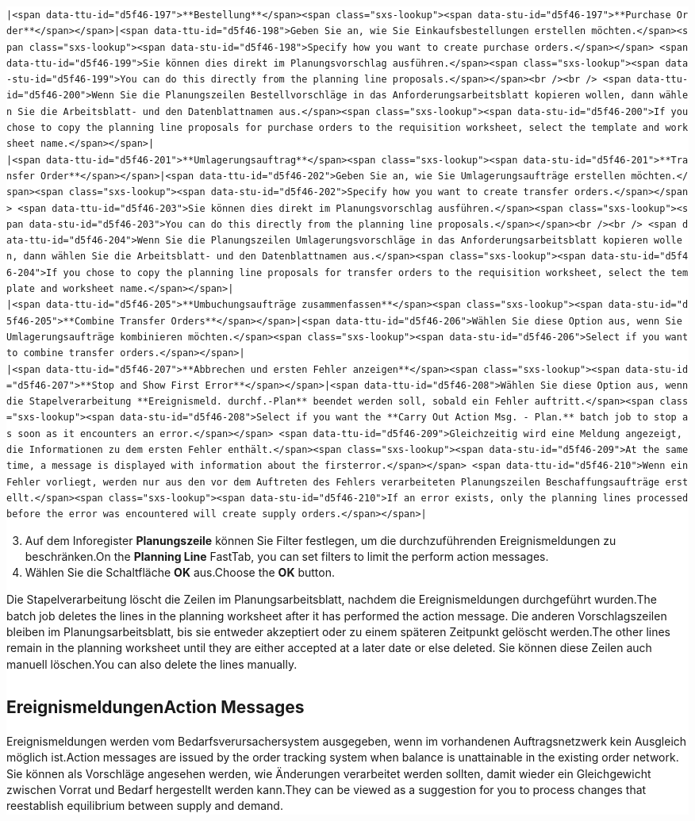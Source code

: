     |<span data-ttu-id="d5f46-197">**Bestellung**</span><span class="sxs-lookup"><span data-stu-id="d5f46-197">**Purchase Order**</span></span>|<span data-ttu-id="d5f46-198">Geben Sie an, wie Sie Einkaufsbestellungen erstellen möchten.</span><span class="sxs-lookup"><span data-stu-id="d5f46-198">Specify how you want to create purchase orders.</span></span> <span data-ttu-id="d5f46-199">Sie können dies direkt im Planungsvorschlag ausführen.</span><span class="sxs-lookup"><span data-stu-id="d5f46-199">You can do this directly from the planning line proposals.</span></span><br /><br /> <span data-ttu-id="d5f46-200">Wenn Sie die Planungszeilen Bestellvorschläge in das Anforderungsarbeitsblatt kopieren wollen, dann wählen Sie die Arbeitsblatt‑ und den Datenblattnamen aus.</span><span class="sxs-lookup"><span data-stu-id="d5f46-200">If you chose to copy the planning line proposals for purchase orders to the requisition worksheet, select the template and worksheet name.</span></span>|  
    |<span data-ttu-id="d5f46-201">**Umlagerungsauftrag**</span><span class="sxs-lookup"><span data-stu-id="d5f46-201">**Transfer Order**</span></span>|<span data-ttu-id="d5f46-202">Geben Sie an, wie Sie Umlagerungsaufträge erstellen möchten.</span><span class="sxs-lookup"><span data-stu-id="d5f46-202">Specify how you want to create transfer orders.</span></span> <span data-ttu-id="d5f46-203">Sie können dies direkt im Planungsvorschlag ausführen.</span><span class="sxs-lookup"><span data-stu-id="d5f46-203">You can do this directly from the planning line proposals.</span></span><br /><br /> <span data-ttu-id="d5f46-204">Wenn Sie die Planungszeilen Umlagerungsvorschläge in das Anforderungsarbeitsblatt kopieren wollen, dann wählen Sie die Arbeitsblatt‑ und den Datenblattnamen aus.</span><span class="sxs-lookup"><span data-stu-id="d5f46-204">If you chose to copy the planning line proposals for transfer orders to the requisition worksheet, select the template and worksheet name.</span></span>|  
    |<span data-ttu-id="d5f46-205">**Umbuchungsaufträge zusammenfassen**</span><span class="sxs-lookup"><span data-stu-id="d5f46-205">**Combine Transfer Orders**</span></span>|<span data-ttu-id="d5f46-206">Wählen Sie diese Option aus, wenn Sie Umlagerungsaufträge kombinieren möchten.</span><span class="sxs-lookup"><span data-stu-id="d5f46-206">Select if you want to combine transfer orders.</span></span>|  
    |<span data-ttu-id="d5f46-207">**Abbrechen und ersten Fehler anzeigen**</span><span class="sxs-lookup"><span data-stu-id="d5f46-207">**Stop and Show First Error**</span></span>|<span data-ttu-id="d5f46-208">Wählen Sie diese Option aus, wenn die Stapelverarbeitung **Ereignismeld. durchf.-Plan** beendet werden soll, sobald ein Fehler auftritt.</span><span class="sxs-lookup"><span data-stu-id="d5f46-208">Select if you want the **Carry Out Action Msg. - Plan.** batch job to stop as soon as it encounters an error.</span></span> <span data-ttu-id="d5f46-209">Gleichzeitig wird eine Meldung angezeigt, die Informationen zu dem ersten Fehler enthält.</span><span class="sxs-lookup"><span data-stu-id="d5f46-209">At the same time, a message is displayed with information about the firsterror.</span></span> <span data-ttu-id="d5f46-210">Wenn ein Fehler vorliegt, werden nur aus den vor dem Auftreten des Fehlers verarbeiteten Planungszeilen Beschaffungsaufträge erstellt.</span><span class="sxs-lookup"><span data-stu-id="d5f46-210">If an error exists, only the planning lines processed before the error was encountered will create supply orders.</span></span>|  

3.  <span data-ttu-id="d5f46-211">Auf dem Inforegister **Planungszeile** können Sie Filter festlegen, um die durchzuführenden Ereignismeldungen zu beschränken.</span><span class="sxs-lookup"><span data-stu-id="d5f46-211">On the **Planning Line** FastTab, you can set filters to limit the perform action messages.</span></span>  
4.  <span data-ttu-id="d5f46-212">Wählen Sie die Schaltfläche **OK** aus.</span><span class="sxs-lookup"><span data-stu-id="d5f46-212">Choose the **OK** button.</span></span>  

<span data-ttu-id="d5f46-213">Die Stapelverarbeitung löscht die Zeilen im Planungsarbeitsblatt, nachdem die Ereignismeldungen durchgeführt wurden.</span><span class="sxs-lookup"><span data-stu-id="d5f46-213">The batch job deletes the lines in the planning worksheet after it has performed the action message.</span></span> <span data-ttu-id="d5f46-214">Die anderen Vorschlagszeilen bleiben im Planungsarbeitsblatt, bis sie entweder akzeptiert oder zu einem späteren Zeitpunkt gelöscht werden.</span><span class="sxs-lookup"><span data-stu-id="d5f46-214">The other lines remain in the planning worksheet until they are either accepted at a later date or else deleted.</span></span> <span data-ttu-id="d5f46-215">Sie können diese Zeilen auch manuell löschen.</span><span class="sxs-lookup"><span data-stu-id="d5f46-215">You can also delete the lines manually.</span></span>  

## <a name="action-messages"></a><span data-ttu-id="d5f46-216">Ereignismeldungen</span><span class="sxs-lookup"><span data-stu-id="d5f46-216">Action Messages</span></span>  
<span data-ttu-id="d5f46-217">Ereignismeldungen werden vom Bedarfsverursachersystem ausgegeben, wenn im vorhandenen Auftragsnetzwerk kein Ausgleich möglich ist.</span><span class="sxs-lookup"><span data-stu-id="d5f46-217">Action messages are issued by the order tracking system when balance is unattainable in the existing order network.</span></span> <span data-ttu-id="d5f46-218">Sie können als Vorschläge angesehen werden, wie Änderungen verarbeitet werden sollten, damit wieder ein Gleichgewicht zwischen Vorrat und Bedarf hergestellt werden kann.</span><span class="sxs-lookup"><span data-stu-id="d5f46-218">They can be viewed as a suggestion for you to process changes that reestablish equilibrium between supply and demand.</span></span>  
